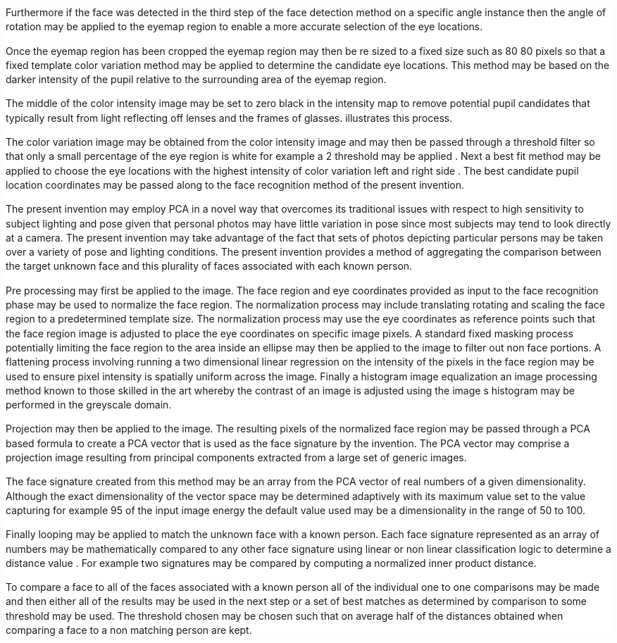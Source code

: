 Furthermore if the face was detected in the third step of the face detection method on a specific angle instance then the angle of rotation may be applied to the eyemap region to enable a more accurate selection of the eye locations.

Once the eyemap region has been cropped the eyemap region may then be re sized to a fixed size such as 80 80 pixels so that a fixed template color variation method may be applied to determine the candidate eye locations. This method may be based on the darker intensity of the pupil relative to the surrounding area of the eyemap region.

The middle of the color intensity image may be set to zero black in the intensity map to remove potential pupil candidates that typically result from light reflecting off lenses and the frames of glasses. illustrates this process.

The color variation image may be obtained from the color intensity image and may then be passed through a threshold filter so that only a small percentage of the eye region is white for example a 2 threshold may be applied . Next a best fit method may be applied to choose the eye locations with the highest intensity of color variation left and right side . The best candidate pupil location coordinates may be passed along to the face recognition method of the present invention.

The present invention may employ PCA in a novel way that overcomes its traditional issues with respect to high sensitivity to subject lighting and pose given that personal photos may have little variation in pose since most subjects may tend to look directly at a camera. The present invention may take advantage of the fact that sets of photos depicting particular persons may be taken over a variety of pose and lighting conditions. The present invention provides a method of aggregating the comparison between the target unknown face and this plurality of faces associated with each known person.

Pre processing may first be applied to the image. The face region and eye coordinates provided as input to the face recognition phase may be used to normalize the face region. The normalization process may include translating rotating and scaling the face region to a predetermined template size. The normalization process may use the eye coordinates as reference points such that the face region image is adjusted to place the eye coordinates on specific image pixels. A standard fixed masking process potentially limiting the face region to the area inside an ellipse may then be applied to the image to filter out non face portions. A flattening process involving running a two dimensional linear regression on the intensity of the pixels in the face region may be used to ensure pixel intensity is spatially uniform across the image. Finally a histogram image equalization an image processing method known to those skilled in the art whereby the contrast of an image is adjusted using the image s histogram may be performed in the greyscale domain.

Projection may then be applied to the image. The resulting pixels of the normalized face region may be passed through a PCA based formula to create a PCA vector that is used as the face signature by the invention. The PCA vector may comprise a projection image resulting from principal components extracted from a large set of generic images.

The face signature created from this method may be an array from the PCA vector of real numbers of a given dimensionality. Although the exact dimensionality of the vector space may be determined adaptively with its maximum value set to the value capturing for example 95 of the input image energy the default value used may be a dimensionality in the range of 50 to 100.

Finally looping may be applied to match the unknown face with a known person. Each face signature represented as an array of numbers may be mathematically compared to any other face signature using linear or non linear classification logic to determine a distance value . For example two signatures may be compared by computing a normalized inner product distance.

To compare a face to all of the faces associated with a known person all of the individual one to one comparisons may be made and then either all of the results may be used in the next step or a set of best matches as determined by comparison to some threshold may be used. The threshold chosen may be chosen such that on average half of the distances obtained when comparing a face to a non matching person are kept.
